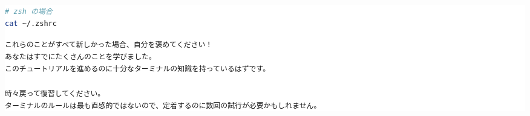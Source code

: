 ```sh
# zsh の場合
cat ~/.zshrc
```

```admonish tip title="今、ターミナルの基礎を知っています！🎉"
これらのことがすべて新しかった場合、自分を褒めてください！
あなたはすでにたくさんのことを学びました。
このチュートリアルを進めるのに十分なターミナルの知識を持っているはずです。

時々戻って復習してください。
ターミナルのルールは最も直感的ではないので、定着するのに数回の試行が必要かもしれません。
```
